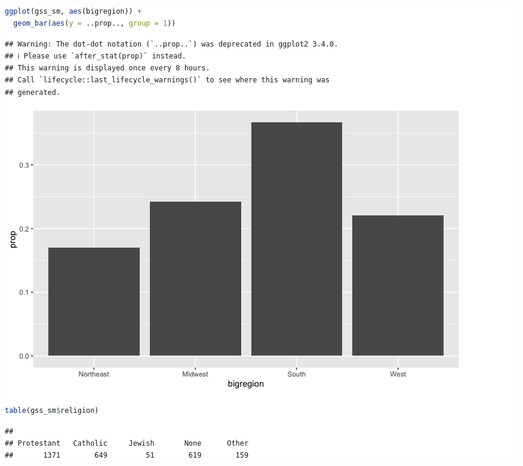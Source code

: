 ``` r
ggplot(gss_sm, aes(bigregion)) +
  geom_bar(aes(y = ..prop.., group = 1))
```

    ## Warning: The dot-dot notation (`..prop..`) was deprecated in ggplot2 3.4.0.
    ## ℹ Please use `after_stat(prop)` instead.
    ## This warning is displayed once every 8 hours.
    ## Call `lifecycle::last_lifecycle_warnings()` to see where this warning was
    ## generated.

![](Data-Visualization-Notes_files/figure-gfm/unnamed-chunk-20-2.png)

``` r
table(gss_sm$religion)
```

    ## 
    ## Protestant   Catholic     Jewish       None      Other 
    ##       1371        649         51        619        159
